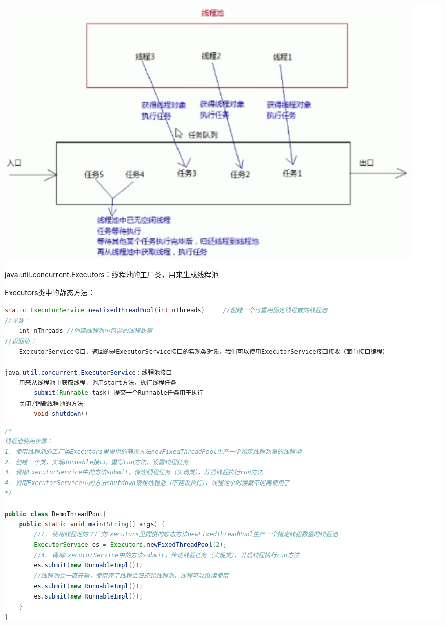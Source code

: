 ![image-20210125153609057](Java基础.assets/image-20210125153609057.png)

java.util.concurrent.Executors：线程池的工厂类，用来生成线程池

Executors类中的静态方法：

```java
static ExecutorService newFixedThreadPool(int nThreads)		//创建一个可重用固定线程数的线程池
//参数：
    int nThreads //创建线程池中包含的线程数量
//返回值：
    ExecutorService接口，返回的是ExecutorService接口的实现类对象，我们可以使用ExecutorService接口接收（面向接口编程）

java.util.concurrent.ExecutorService：线程池接口
    用来从线程池中获取线程，调用start方法，执行线程任务
    	submit(Runnable task) 提交一个Runnable任务用于执行
    关闭/销毁线程池的方法
    	void shutdown()
```

```java
/*
线程池使用步骤：
1. 使用线程池的工厂类Executors里提供的静态方法newFixedThreadPool生产一个指定线程数量的线程池
2. 创建一个类，实现Runnable接口，重写run方法，设置线程任务
3. 调用ExecutorService中的方法submit，传递线程任务（实现类），开启线程执行run方法
4. 调用ExecutorService中的方法shutdown销毁线程池（不建议执行），线程池小时候就不能再使用了
*/

public class DemoThreadPool{
    public static void main(String[] args) {
        //1. 使用线程池的工厂类Executors里提供的静态方法newFixedThreadPool生产一个指定线程数量的线程池
        ExecutorService es = Executors.newFixedThreadPool(2);
        //3. 调用ExecutorService中的方法submit，传递线程任务（实现类），开启线程执行run方法
        es.submit(new RunnableImpl());
        //线程池会一直开启，使用完了线程会归还给线程池，线程可以继续使用
        es.submit(new RunnableImpl());
        es.submit(new RunnableImpl());   
    }
}
```